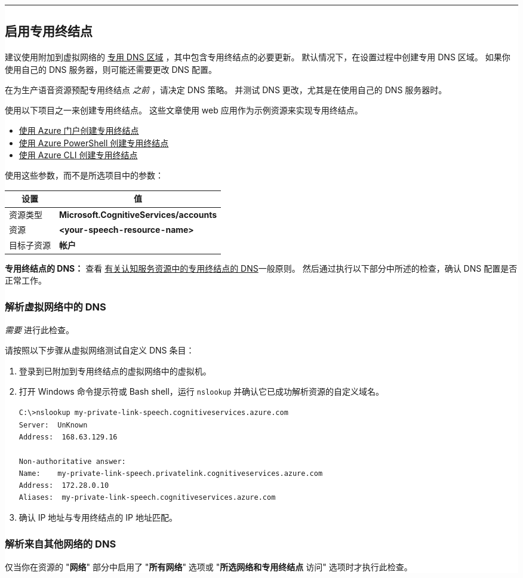 ***

## <a name="enable-private-endpoints"></a>启用专用终结点

建议使用附加到虚拟网络的 [专用 DNS 区域](../../dns/private-dns-overview.md) ，其中包含专用终结点的必要更新。 默认情况下，在设置过程中创建专用 DNS 区域。 如果你使用自己的 DNS 服务器，则可能还需要更改 DNS 配置。 

在为生产语音资源预配专用终结点 *之前* ，请决定 DNS 策略。 并测试 DNS 更改，尤其是在使用自己的 DNS 服务器时。

使用以下项目之一来创建专用终结点。 这些文章使用 web 应用作为示例资源来实现专用终结点。

- [使用 Azure 门户创建专用终结点](../../private-link/create-private-endpoint-portal.md)
- [使用 Azure PowerShell 创建专用终结点](../../private-link/create-private-endpoint-powershell.md)
- [使用 Azure CLI 创建专用终结点](../../private-link/create-private-endpoint-cli.md)

使用这些参数，而不是所选项目中的参数：

| 设置             | 值                                    |
|---------------------|------------------------------------------|
| 资源类型       | **Microsoft.CognitiveServices/accounts** |
| 资源            | **\<your-speech-resource-name>**         |
| 目标子资源 | **帐户**                              |

**专用终结点的 DNS：** 查看 [有关认知服务资源中的专用终结点的 DNS](../cognitive-services-virtual-networks.md#dns-changes-for-private-endpoints)一般原则。 然后通过执行以下部分中所述的检查，确认 DNS 配置是否正常工作。

### <a name="resolve-dns-from-the-virtual-network"></a>解析虚拟网络中的 DNS

*需要* 进行此检查。

请按照以下步骤从虚拟网络测试自定义 DNS 条目：

1. 登录到已附加到专用终结点的虚拟网络中的虚拟机。 
1. 打开 Windows 命令提示符或 Bash shell，运行 `nslookup` 并确认它已成功解析资源的自定义域名。

   ```dos
   C:\>nslookup my-private-link-speech.cognitiveservices.azure.com
   Server:  UnKnown
   Address:  168.63.129.16

   Non-authoritative answer:
   Name:    my-private-link-speech.privatelink.cognitiveservices.azure.com
   Address:  172.28.0.10
   Aliases:  my-private-link-speech.cognitiveservices.azure.com
   ```

1. 确认 IP 地址与专用终结点的 IP 地址匹配。

### <a name="resolve-dns-from-other-networks"></a>解析来自其他网络的 DNS

仅当你在资源的 "**网络**" 部分中启用了 "**所有网络**" 选项或 "**所选网络和专用终结点** 访问" 选项时才执行此检查。 
